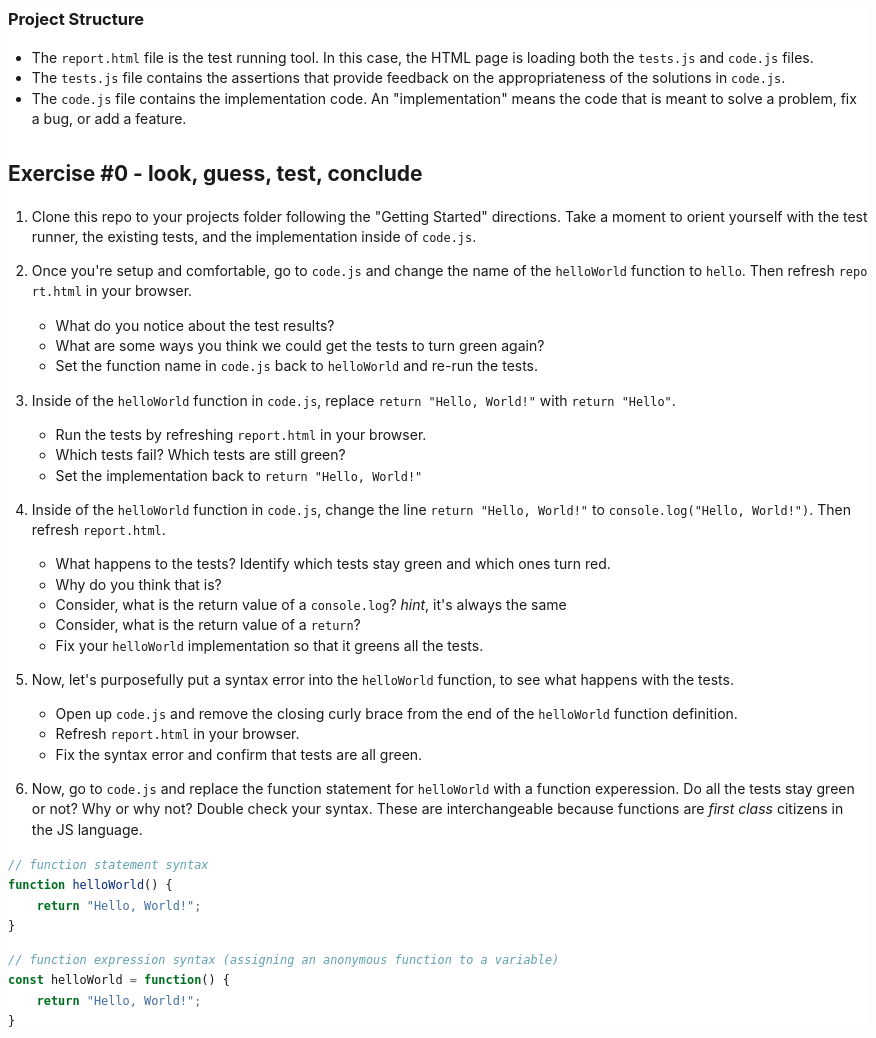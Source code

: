 ### Project Structure
- The `report.html` file is the test running tool. In this case, the HTML page is loading both the `tests.js` and `code.js` files.
- The `tests.js` file contains the assertions that provide feedback on the appropriateness of the solutions in `code.js`.
- The `code.js` file contains the implementation code. An "implementation" means the code that is meant to solve a problem, fix a bug, or add a feature.

## Exercise #0 - look, guess, test, conclude

1. Clone this repo to your projects folder following the "Getting Started" directions. Take a moment to orient yourself with the test runner, the existing tests, and the implementation inside of `code.js`.

1. Once you're setup and comfortable, go to `code.js` and change the name of the `helloWorld` function to `hello`. Then refresh `report.html` in your browser.
    - What do you notice about the test results?
    - What are some ways you think we could get the tests to turn green again?
    - Set the function name in `code.js` back to `helloWorld` and re-run the tests.

1. Inside of the `helloWorld` function in `code.js`, replace `return "Hello, World!"` with `return "Hello"`.
    - Run the tests by refreshing `report.html` in your browser.
    - Which tests fail? Which tests are still green?
    - Set the implementation back to `return "Hello, World!"`

1. Inside of the `helloWorld` function in `code.js`, change the line `return "Hello, World!"` to `console.log("Hello, World!")`. Then refresh `report.html`.
    - What happens to the tests? Identify which tests stay green and which ones turn red.
    - Why do you think that is?
    - Consider, what is the return value of a `console.log`? *hint*, it's always the same
    - Consider, what is the return value of a `return`?
    - Fix your `helloWorld` implementation so that it greens all the tests.

1. Now, let's purposefully put a syntax error into the `helloWorld` function, to see what happens with the tests.
    - Open up `code.js` and remove the closing curly brace from the end of the `helloWorld` function definition.
    - Refresh `report.html` in your browser.
    - Fix the syntax error and confirm that tests are all green.

1. Now, go to `code.js` and replace the function statement for `helloWorld` with a function experession. Do all the tests stay green or not? Why or why not? Double check your syntax. These are interchangeable because functions are *first class* citizens in the JS language.
```js
// function statement syntax
function helloWorld() {
    return "Hello, World!";
}
```

```js
// function expression syntax (assigning an anonymous function to a variable)
const helloWorld = function() {
    return "Hello, World!";
}
```
